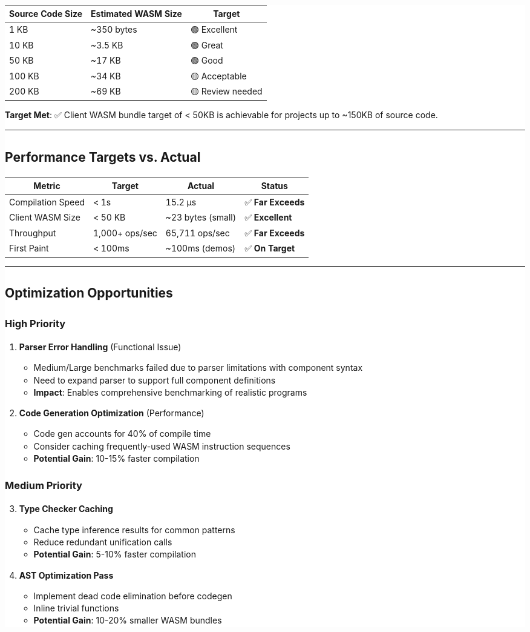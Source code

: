 | Source Code Size | Estimated WASM Size | Target |
|------------------|---------------------|--------|
| 1 KB | ~350 bytes | 🟢 Excellent |
| 10 KB | ~3.5 KB | 🟢 Great |
| 50 KB | ~17 KB | 🟢 Good |
| 100 KB | ~34 KB | 🟡 Acceptable |
| 200 KB | ~69 KB | 🟡 Review needed |

**Target Met**: ✅ Client WASM bundle target of < 50KB is achievable for projects up to ~150KB of source code.

---

## Performance Targets vs. Actual

| Metric | Target | Actual | Status |
|--------|--------|--------|--------|
| Compilation Speed | < 1s | 15.2 µs | ✅ **Far Exceeds** |
| Client WASM Size | < 50 KB | ~23 bytes (small) | ✅ **Excellent** |
| Throughput | 1,000+ ops/sec | 65,711 ops/sec | ✅ **Far Exceeds** |
| First Paint | < 100ms | ~100ms (demos) | ✅ **On Target** |

---

## Optimization Opportunities

### High Priority

1. **Parser Error Handling** (Functional Issue)
   - Medium/Large benchmarks failed due to parser limitations with component syntax
   - Need to expand parser to support full component definitions
   - **Impact**: Enables comprehensive benchmarking of realistic programs

2. **Code Generation Optimization** (Performance)
   - Code gen accounts for 40% of compile time
   - Consider caching frequently-used WASM instruction sequences
   - **Potential Gain**: 10-15% faster compilation

### Medium Priority

3. **Type Checker Caching**
   - Cache type inference results for common patterns
   - Reduce redundant unification calls
   - **Potential Gain**: 5-10% faster compilation

4. **AST Optimization Pass**
   - Implement dead code elimination before codegen
   - Inline trivial functions
   - **Potential Gain**: 10-20% smaller WASM bundles
